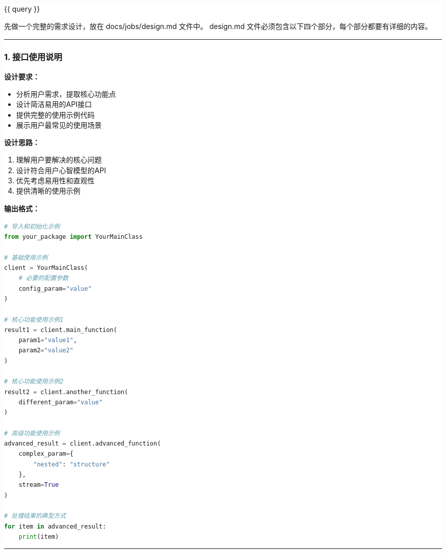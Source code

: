 {{ query }}

先做一个完整的需求设计，放在 docs/jobs/design.md 文件中。
design.md 文件必须包含以下四个部分，每个部分都要有详细的内容。

---

### 1. 接口使用说明

**设计要求：**
- 分析用户需求，提取核心功能点
- 设计简洁易用的API接口
- 提供完整的使用示例代码
- 展示用户最常见的使用场景

**设计思路：**
1. 理解用户要解决的核心问题
2. 设计符合用户心智模型的API
3. 优先考虑易用性和直观性
4. 提供清晰的使用示例

**输出格式：**
```python
# 导入和初始化示例
from your_package import YourMainClass

# 基础使用示例
client = YourMainClass(
    # 必要的配置参数
    config_param="value"
)

# 核心功能使用示例1
result1 = client.main_function(
    param1="value1",
    param2="value2"
)

# 核心功能使用示例2  
result2 = client.another_function(
    different_param="value"
)

# 高级功能使用示例
advanced_result = client.advanced_function(
    complex_param={
        "nested": "structure"
    },
    stream=True
)

# 处理结果的典型方式
for item in advanced_result:
    print(item)
```

---